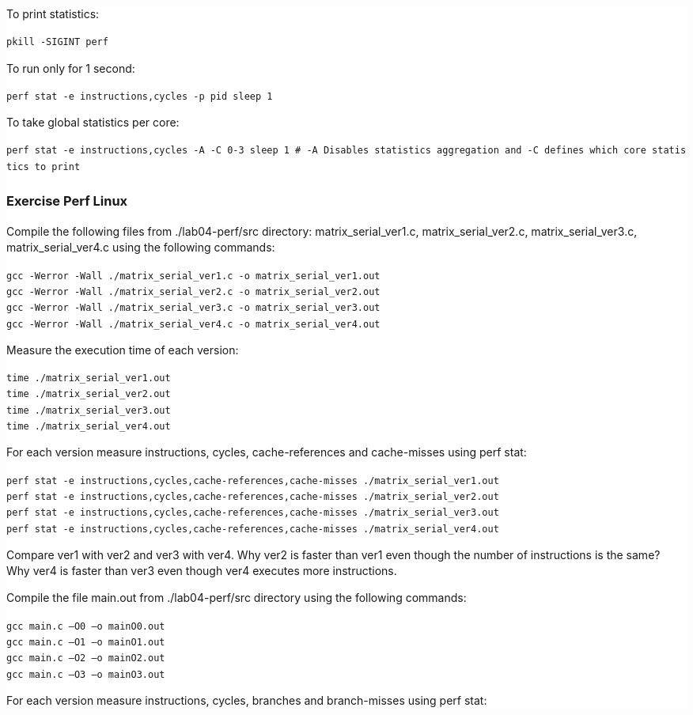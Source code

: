 ```
```
To print statistics:
```
pkill -SIGINT perf
```
To run only for 1 second:
```
perf stat -e instructions,cycles -p pid sleep 1
```
To take global statistics per core:
```
perf stat -e instructions,cycles -A -C 0-3 sleep 1 # -A Disables statistics aggregation and -C defines which core statistics to print
```

### Exercise Perf Linux

Compile the following files from ./lab04-perf/src directory: matrix_serial_ver1.c, matrix_serial_ver2.c, matrix_serial_ver3.c, matrix_serial_ver4.c using the following commands:

```
gcc -Werror -Wall ./matrix_serial_ver1.c -o matrix_serial_ver1.out
gcc -Werror -Wall ./matrix_serial_ver2.c -o matrix_serial_ver2.out
gcc -Werror -Wall ./matrix_serial_ver3.c -o matrix_serial_ver3.out
gcc -Werror -Wall ./matrix_serial_ver4.c -o matrix_serial_ver4.out
```

Measure the execution time of each version:
```
time ./matrix_serial_ver1.out 
time ./matrix_serial_ver2.out
time ./matrix_serial_ver3.out
time ./matrix_serial_ver4.out
```

For each version measure instructions, cycles, cache-references and cache-misses using perf stat:

```
perf stat -e instructions,cycles,cache-references,cache-misses ./matrix_serial_ver1.out
perf stat -e instructions,cycles,cache-references,cache-misses ./matrix_serial_ver2.out
perf stat -e instructions,cycles,cache-references,cache-misses ./matrix_serial_ver3.out
perf stat -e instructions,cycles,cache-references,cache-misses ./matrix_serial_ver4.out
```

Compare ver1 with ver2 and ver3 with ver4. Why ver2 is faster than ver1 even though the number of instructions is the same?  Why ver4 is faster than ver3 even though ver4 executes more instructions.


Compile the file main.out from ./lab04-perf/src directory using the following commands:

```
gcc main.c –O0 –o mainO0.out
gcc main.c –O1 –o mainO1.out
gcc main.c –O2 –o mainO2.out
gcc main.c –O3 –o mainO3.out
```

For each version measure instructions, cycles, branches and branch-misses using perf stat:

